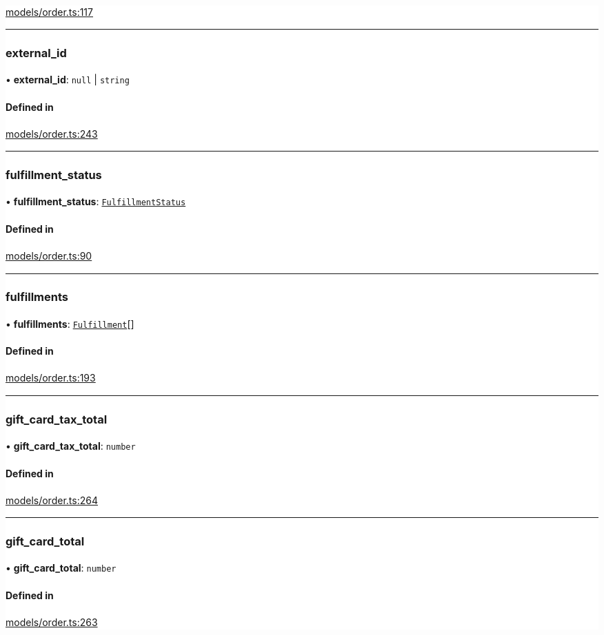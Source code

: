 [models/order.ts:117](https://github.com/hieunguyenzzz/medusa/blob/0b0d50b4/packages/medusa/src/models/order.ts#L117)

___

### external\_id

• **external\_id**: ``null`` \| `string`

#### Defined in

[models/order.ts:243](https://github.com/hieunguyenzzz/medusa/blob/0b0d50b4/packages/medusa/src/models/order.ts#L243)

___

### fulfillment\_status

• **fulfillment\_status**: [`FulfillmentStatus`](../enums/FulfillmentStatus.md)

#### Defined in

[models/order.ts:90](https://github.com/hieunguyenzzz/medusa/blob/0b0d50b4/packages/medusa/src/models/order.ts#L90)

___

### fulfillments

• **fulfillments**: [`Fulfillment`](Fulfillment.md)[]

#### Defined in

[models/order.ts:193](https://github.com/hieunguyenzzz/medusa/blob/0b0d50b4/packages/medusa/src/models/order.ts#L193)

___

### gift\_card\_tax\_total

• **gift\_card\_tax\_total**: `number`

#### Defined in

[models/order.ts:264](https://github.com/hieunguyenzzz/medusa/blob/0b0d50b4/packages/medusa/src/models/order.ts#L264)

___

### gift\_card\_total

• **gift\_card\_total**: `number`

#### Defined in

[models/order.ts:263](https://github.com/hieunguyenzzz/medusa/blob/0b0d50b4/packages/medusa/src/models/order.ts#L263)
